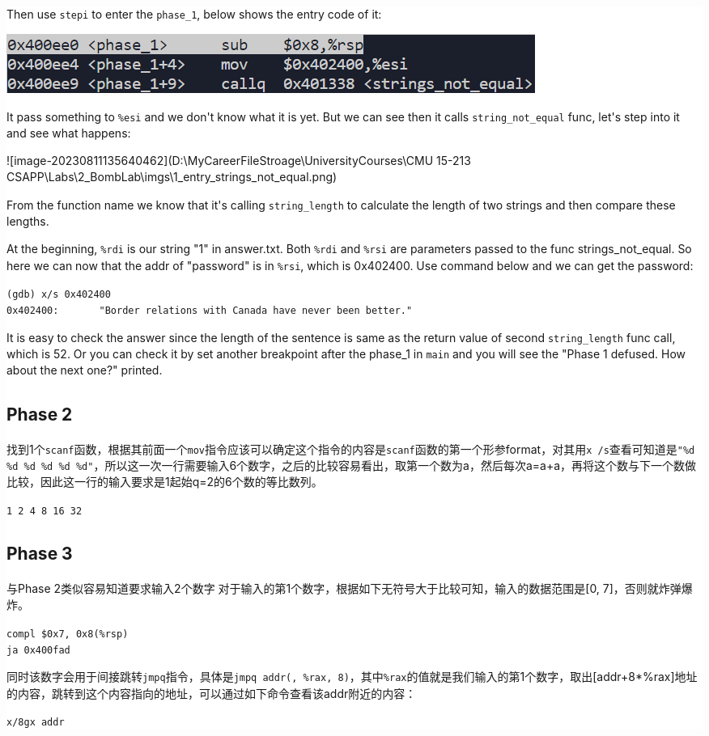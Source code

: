 Then use `stepi` to enter the `phase_1`, below shows the entry code of it:

![image-20230811135355728](.\imgs\1_phase1_entry.png)

It pass something to `%esi` and we don't know what it is yet. But we can see then it calls `string_not_equal` func, let's step into it and see what happens:

![image-20230811135640462](D:\MyCareerFileStroage\UniversityCourses\CMU 15-213 CSAPP\Labs\2_BombLab\imgs\1_entry_strings_not_equal.png)

From the function name we know that it's calling `string_length` to calculate the length of two strings and then compare these lengths. 

At the beginning, `%rdi` is our string "1" in answer.txt. Both `%rdi` and `%rsi`  are parameters passed to the func strings_not_equal. So here we can now that the addr of "password" is in `%rsi`, which is 0x402400. Use command below and we can get the password:

```shell
(gdb) x/s 0x402400
0x402400:       "Border relations with Canada have never been better."
```

It is easy to check the answer since the length of the sentence is same as the return value of second `string_length` func call, which is 52. Or you can check it by set another breakpoint after the phase_1 in `main` and you will see the "Phase 1 defused. How about the next one?" printed.



## Phase 2

找到1个`scanf`函数，根据其前面一个`mov`指令应该可以确定这个指令的内容是`scanf`函数的第一个形参format，对其用`x /s`查看可知道是`"%d %d %d %d %d %d"`，所以这一次一行需要输入6个数字，之后的比较容易看出，取第一个数为a，然后每次a=a+a，再将这个数与下一个数做比较，因此这一行的输入要求是1起始q=2的6个数的等比数列。

```shell
1 2 4 8 16 32
```



## Phase 3

与Phase 2类似容易知道要求输入2个数字
对于输入的第1个数字，根据如下无符号大于比较可知，输入的数据范围是[0, 7]，否则就炸弹爆炸。

```assembly
compl $0x7, 0x8(%rsp)
ja 0x400fad
```

同时该数字会用于间接跳转`jmpq`指令，具体是`jmpq addr(, %rax, 8)`，其中`%rax`的值就是我们输入的第1个数字，取出[addr+8*%rax]地址的内容，跳转到这个内容指向的地址，可以通过如下命令查看该addr附近的内容：

```shell
x/8gx addr
```
